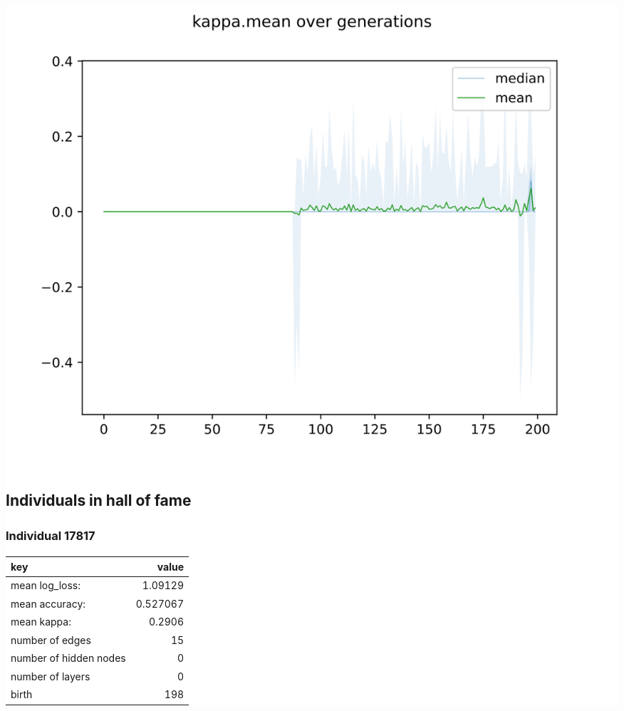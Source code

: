 ![kappa.mean over generations](media/gen_metrics_kappa.mean.svg)


## Individuals in hall of fame

### Individual 17817


| key                    |      value |
|:-----------------------|-----------:|
| mean log_loss:         |   1.09129  |
| mean accuracy:         |   0.527067 |
| mean kappa:            |   0.2906   |
| number of edges        |  15        |
| number of hidden nodes |   0        |
| number of layers       |   0        |
| birth                  | 198        |
